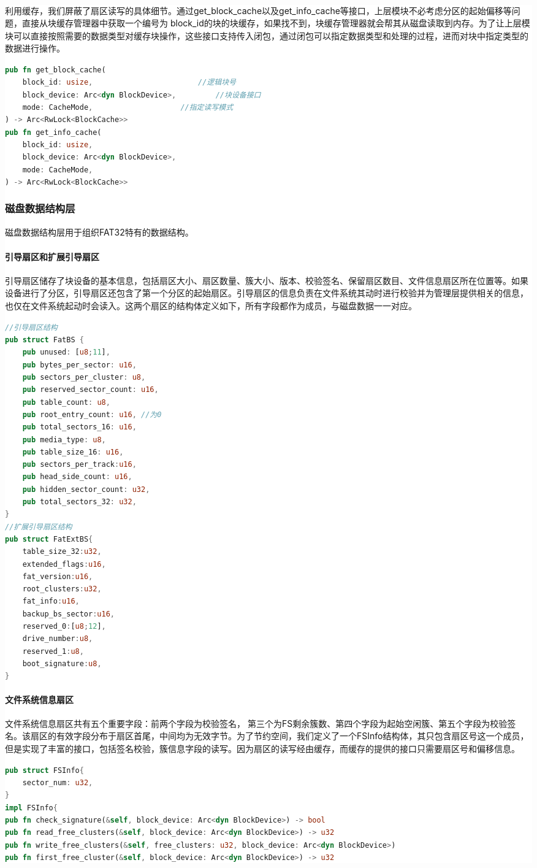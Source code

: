 利用缓存，我们屏蔽了扇区读写的具体细节。通过get_block_cache以及get_info_cache等接口，上层模块不必考虑分区的起始偏移等问题，直接从块缓存管理器中获取一个编号为 block_id的块的块缓存，如果找不到，块缓存管理器就会帮其从磁盘读取到内存。为了让上层模块可以直接按照需要的数据类型对缓存块操作，这些接口支持传入闭包，通过闭包可以指定数据类型和处理的过程，进而对块中指定类型的数据进行操作。
```rust
pub fn get_block_cache(
    block_id: usize, 						//逻辑块号
    block_device: Arc<dyn BlockDevice>, 		//块设备接口
    mode: CacheMode, 					//指定读写模式
) -> Arc<RwLock<BlockCache>> 
pub fn get_info_cache(
    block_id: usize,
    block_device: Arc<dyn BlockDevice>,
    mode: CacheMode,
) -> Arc<RwLock<BlockCache>> 	
```
### 磁盘数据结构层
磁盘数据结构层用于组织FAT32特有的数据结构。
#### 引导扇区和扩展引导扇区
引导扇区储存了块设备的基本信息，包括扇区大小、扇区数量、簇大小、版本、校验签名、保留扇区数目、文件信息扇区所在位置等。如果设备进行了分区，引导扇区还包含了第一个分区的起始扇区。引导扇区的信息负责在文件系统其动时进行校验并为管理层提供相关的信息，也仅在文件系统起动时会读入。这两个扇区的结构体定义如下，所有字段都作为成员，与磁盘数据一一对应。
```rust
//引导扇区结构
pub struct FatBS {
    pub unused: [u8;11],
    pub bytes_per_sector: u16,
    pub sectors_per_cluster: u8,
    pub reserved_sector_count: u16,
    pub table_count: u8,
    pub root_entry_count: u16, //为0
    pub total_sectors_16: u16,
    pub media_type: u8,
    pub table_size_16: u16,
    pub sectors_per_track:u16,
    pub head_side_count: u16,    
    pub hidden_sector_count: u32,  
    pub total_sectors_32: u32,    
}
//扩展引导扇区结构
pub struct FatExtBS{
    table_size_32:u32,
    extended_flags:u16,   
    fat_version:u16,
    root_clusters:u32,   
    fat_info:u16,
    backup_bs_sector:u16,
    reserved_0:[u8;12],
    drive_number:u8,
    reserved_1:u8,
    boot_signature:u8,  
}
```
#### 文件系统信息扇区
文件系统信息扇区共有五个重要字段：前两个字段为校验签名， 第三个为FS剩余簇数、第四个字段为起始空闲簇、第五个字段为校验签名。该扇区的有效字段分布于扇区首尾，中间均为无效字节。为了节约空间，我们定义了一个FSInfo结构体，其只包含扇区号这一个成员，但是实现了丰富的接口，包括签名校验，簇信息字段的读写。因为扇区的读写经由缓存，而缓存的提供的接口只需要扇区号和偏移信息。
```rust
pub struct FSInfo{
    sector_num: u32,
}
impl FSInfo{
pub fn check_signature(&self, block_device: Arc<dyn BlockDevice>) -> bool 
pub fn read_free_clusters(&self, block_device: Arc<dyn BlockDevice>) -> u32
pub fn write_free_clusters(&self, free_clusters: u32, block_device: Arc<dyn BlockDevice>)
pub fn first_free_cluster(&self, block_device: Arc<dyn BlockDevice>) -> u32
```